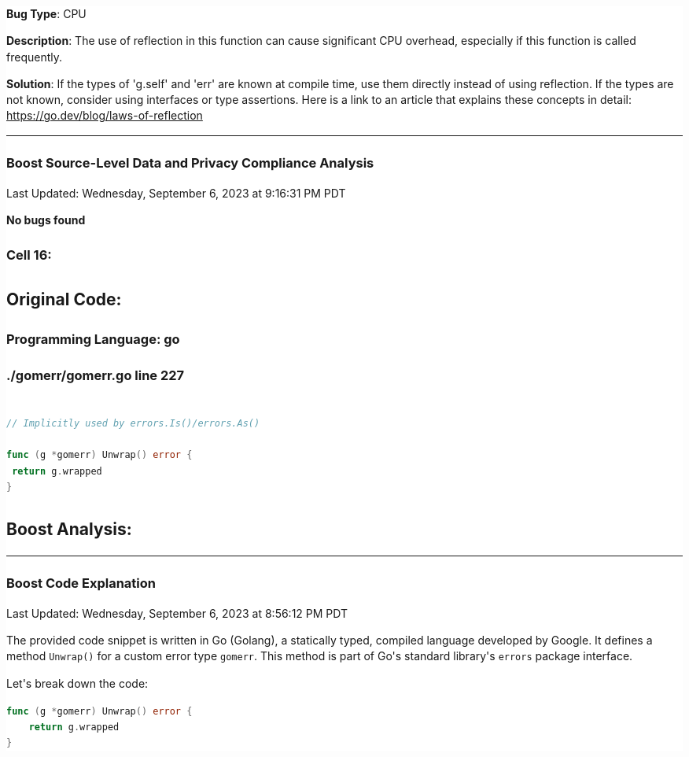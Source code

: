    **Bug Type**: CPU

   **Description**: The use of reflection in this function can cause significant CPU overhead, especially if this function is called frequently.

   **Solution**: If the types of 'g.self' and 'err' are known at compile time, use them directly instead of using reflection. If the types are not known, consider using interfaces or type assertions. Here is a link to an article that explains these concepts in detail: https://go.dev/blog/laws-of-reflection






---

### Boost Source-Level Data and Privacy Compliance Analysis

Last Updated: Wednesday, September 6, 2023 at 9:16:31 PM PDT

**No bugs found**


### Cell 16:
## Original Code:

### Programming Language: go
### ./gomerr/gomerr.go line 227

```go

// Implicitly used by errors.Is()/errors.As()

func (g *gomerr) Unwrap() error {
 return g.wrapped
}

```
## Boost Analysis:



---

### Boost Code Explanation

Last Updated: Wednesday, September 6, 2023 at 8:56:12 PM PDT

The provided code snippet is written in Go (Golang), a statically typed, compiled language developed by Google. It defines a method `Unwrap()` for a custom error type `gomerr`. This method is part of Go's standard library's `errors` package interface.

Let's break down the code:

```go
func (g *gomerr) Unwrap() error {
	return g.wrapped
}
```

